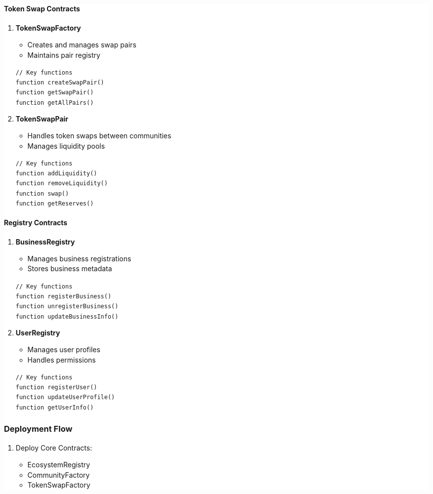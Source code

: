 #### Token Swap Contracts

1. **TokenSwapFactory**

   - Creates and manages swap pairs
   - Maintains pair registry

   ```solidity
   // Key functions
   function createSwapPair()
   function getSwapPair()
   function getAllPairs()
   ```

2. **TokenSwapPair**
   - Handles token swaps between communities
   - Manages liquidity pools
   ```solidity
   // Key functions
   function addLiquidity()
   function removeLiquidity()
   function swap()
   function getReserves()
   ```

#### Registry Contracts

1. **BusinessRegistry**

   - Manages business registrations
   - Stores business metadata

   ```solidity
   // Key functions
   function registerBusiness()
   function unregisterBusiness()
   function updateBusinessInfo()
   ```

2. **UserRegistry**
   - Manages user profiles
   - Handles permissions
   ```solidity
   // Key functions
   function registerUser()
   function updateUserProfile()
   function getUserInfo()
   ```

### Deployment Flow

1. Deploy Core Contracts:

   - EcosystemRegistry
   - CommunityFactory
   - TokenSwapFactory

